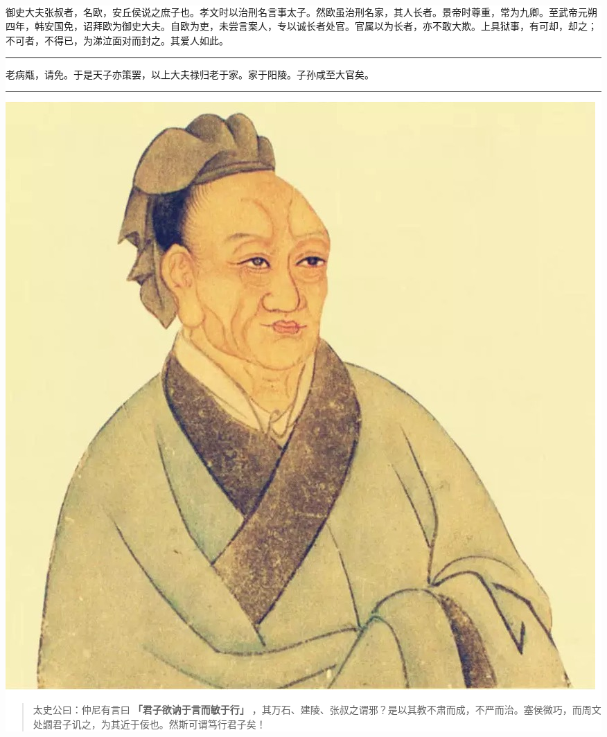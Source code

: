 ![](assets/audios/103/24.mp3)

御史大夫张叔者，名欧，安丘侯说之庶子也。孝文时以治刑名言事太子。然欧虽治刑名家，其人长者。景帝时尊重，常为九卿。至武帝元朔四年，韩安国免，诏拜欧为御史大夫。自欧为吏，未尝言案人，专以诚长者处官。官属以为长者，亦不敢大欺。上具狱事，有可却，却之；不可者，不得已，为涕泣面对而封之。其爱人如此。

---

![](assets/audios/103/25.mp3)

老病甐，请免。于是天子亦策罢，以上大夫禄归老于家。家于阳陵。子孙咸至大官矣。

---

![bg left](assets/images/simaqian.jpg)

![](assets/audios/103/26.mp3)

> 太史公曰：仲尼有言曰 __「君子欲讷于言而敏于行」__ ，其万石、建陵、张叔之谓邪？是以其教不肃而成，不严而治。塞侯微巧，而周文处讇君子讥之，为其近于佞也。然斯可谓笃行君子矣！